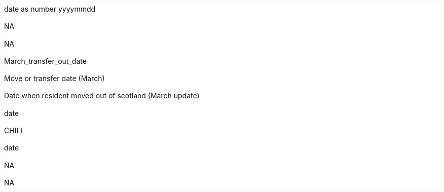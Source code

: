 date as number yyyymmdd

</td>

<td style="text-align:left;">

NA

</td>

<td style="text-align:left;">

NA

</td>

</tr>

<tr>

<td style="text-align:left;">

March\_transfer\_out\_date

</td>

<td style="text-align:left;">

Move or transfer date (March)

</td>

<td style="text-align:left;">

Date when resident moved out of scotland (March update)

</td>

<td style="text-align:left;">

date

</td>

<td style="text-align:left;">

CHILI

</td>

<td style="text-align:left;">

date

</td>

<td style="text-align:left;">

NA

</td>

<td style="text-align:left;">

NA
